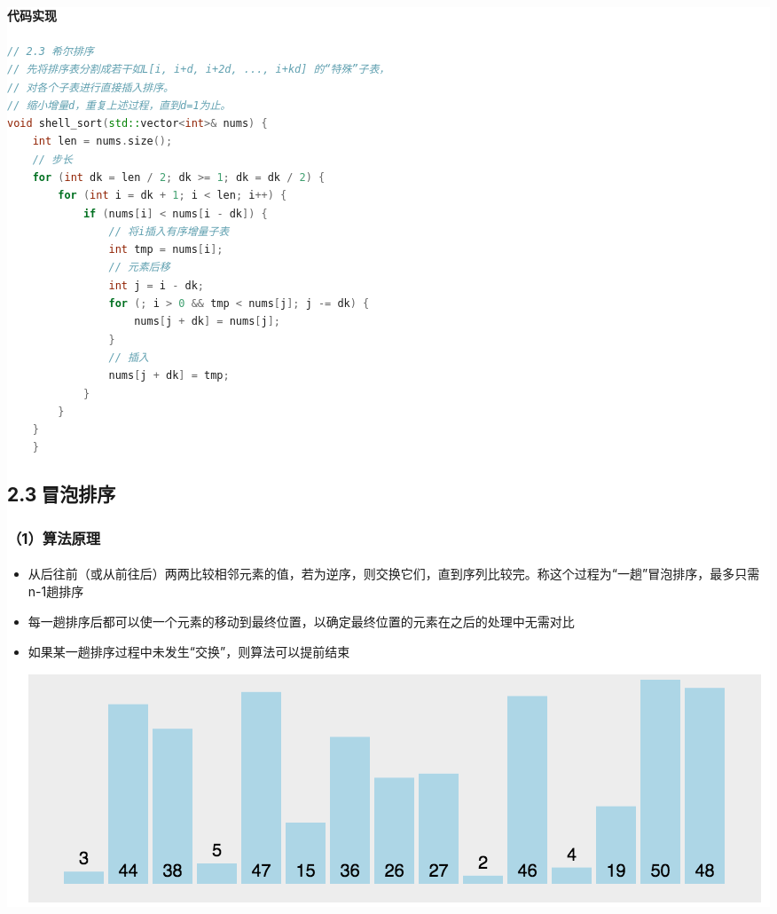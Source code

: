 #### 代码实现

```cpp
// 2.3 希尔排序
// 先将排序表分割成若干如L[i, i+d, i+2d, ..., i+kd] 的“特殊”子表，
// 对各个子表进行直接插入排序。
// 缩小增量d，重复上述过程，直到d=1为止。
void shell_sort(std::vector<int>& nums) {
    int len = nums.size();
    // 步长
    for (int dk = len / 2; dk >= 1; dk = dk / 2) {
        for (int i = dk + 1; i < len; i++) {
            if (nums[i] < nums[i - dk]) {
                // 将i插入有序增量子表
                int tmp = nums[i];
                // 元素后移
                int j = i - dk;
                for (; i > 0 && tmp < nums[j]; j -= dk) {
                    nums[j + dk] = nums[j];
                }
                // 插入
                nums[j + dk] = tmp;
            }
        }
    }
    }
```

## 2.3 冒泡排序

### （1）算法原理

-   从后往前（或从前往后）两两比较相邻元素的值，若为逆序，则交换它们，直到序列比较完。称这个过程为“一趟”冒泡排序，最多只需n-1趟排序
-   每一趟排序后都可以使一个元素的移动到最终位置，以确定最终位置的元素在之后的处理中无需对比
-   如果某一趟排序过程中未发生“交换”，则算法可以提前结束

    ![](image/849589-20171015223238449-2146169197_hKGqK-DB0Z.gif)
